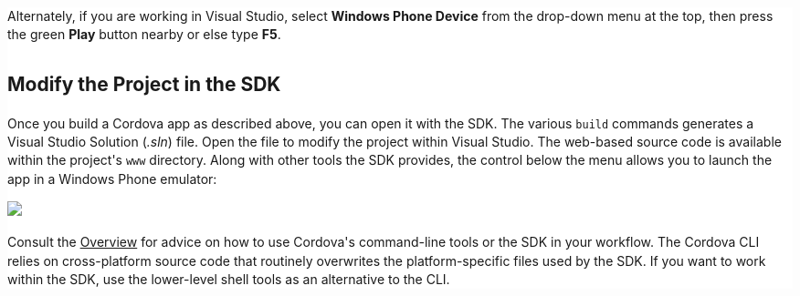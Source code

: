 Alternately, if you are working in Visual Studio, select __Windows
Phone Device__ from the drop-down menu at the top, then press the
green __Play__ button nearby or else type __F5__.

## Modify the Project in the SDK

Once you build a Cordova app as described above, you can open it with
the SDK. The various `build` commands generates a Visual Studio
Solution (_.sln_) file. Open the file to modify the project within
Visual Studio. The web-based source code is available within the
project's `www` directory. Along with other tools the SDK provides,
the control below the menu allows you to launch the app in a Windows
Phone emulator:

![](img/guide/platforms/wp8/wp8_vs.png)

Consult the [Overview](../../overview/index.html) for advice on how to use Cordova's command-line
tools or the SDK in your workflow. The Cordova CLI relies on
cross-platform source code that routinely overwrites the
platform-specific files used by the SDK. If you want to work within
the SDK, use the lower-level shell tools as an alternative to the CLI.

[1]: http://msdn.microsoft.com/en-us/library/windowsphone/develop/ff402565(v=vs.105).aspx

